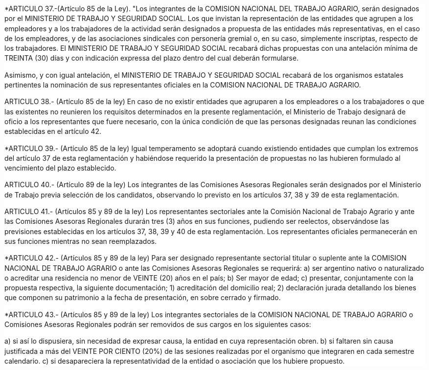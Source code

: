 <a id="37"></a>
*ARTICULO  37.-(Artículo 85 de la Ley). "Los integrantes de la COMISION NACIONAL  DEL  TRABAJO  AGRARIO,  serán  designados por el MINISTERIO  DE TRABAJO  Y  SEGURIDAD  SOCIAL. Los que invistan  la representación de las entidades que agrupen  a  los empleadores y a los trabajadores de la actividad serán designados  a  propuesta  de las  entidades  más representativas, en el caso de los empleadores, y de las asociaciones  sindicales con  personería gremial o, en su caso,  simplemente  inscriptas, respecto de  los trabajadores.  El MINISTERIO  DE  TRABAJO    Y    SEGURIDAD  SOCIAL  recabará dichas propuestas con una antelación mínima  de  TREINTA  (30) días y con indicación  expressa  del plazo dentro del cual deberán formularse.

Asimismo,  y  con igual antelación,  el  MINISTERIO  DE  TRABAJO  Y SEGURIDAD SOCIAL  recabará  de los organismos estatales pertinentes la    nominación de sus representantes  oficiales  en  la  COMISION NACIONAL DE TRABAJO AGRARIO.

<a id="38"></a>
ARTICULO  38.-  (Artículo  85 de la ley) En caso de no existir entidades que agruparen a los empleadores  o  a  los trabajadores o que las existentes no reunieren los requisitos determinados  en  la presente  reglamentación,  el Ministerio  de  Trabajo designará de oficio  a  los  representantes que fuere necesario,  con  la  única condición de que  las  personas  designadas  reunan las condiciones establecidas en el artículo 42.

<a id="39"></a>
*ARTICULO  39.-  (Artículo 85 de la ley) Igual temperamento se adoptará cuando existiendo  entidades  que cumplan los extremos del artículo  37  de esta  reglamentación  y habiéndose  requerido  la presentación de propuestas no las hubieren formulado al vencimiento del plazo establecido.

<a id="40"></a>
ARTICULO  40.-  (Artículo 89 de la ley) Los integrantes de las Comisiones Asesoras Regionales  serán  designados por el Ministerio de  Trabajo  previa selección  de  los candidatos,  observando  lo previsto  en  los  artículos 37, 38 y 39  de  esta  reglamentación.

<a id="41"></a>
ARTICULO 41.- (Artículos 85 y 89 de la ley) Los representantes sectoriales  ante  la  Comisión  Nacional de Trabajo Agrario y ante las Comisiones Asesoras Regionales  durarán  tres  (3)  años en sus funciones,  pudiendo  ser reelectos,  observándose las previsiones establecidas en los artículos 37, 38, 39 y 40 de esta reglamentación. Los representantes oficiales  permanecerán  en sus funciones mientras no sean reemplazados.

<a id="42"></a>
*ARTICULO 42.- (Artículos 85 y 89 de la ley) Para ser designado representante   sectorial  titular  o  suplente  ante  la  COMISION NACIONAL DE  TRABAJO   AGRARIO  o  ante  las  Comisiones  Asesoras Regionales se requerirá:  a) ser argentino nativo  o  naturalizado o acreditar una residencia no menor de VEINTE (20) años en el país;  b) Ser mayor de edad;  c)  presentar,  conjuntamente  con   la  propuesta  respectiva,  la siguiente documentación;  1) acreditación del domicilio real;  2)  declaración  jurada  detallando  los  bienes  que  componen  su patrimonio a la fecha de presentación,  en sobre cerrado y firmado.

<a id="43"></a>
*ARTICULO  43.-  (Artículos 85 y 89 de la ley) Los integrantes sectoriales  de  la  COMISION    NACIONAL   DE  TRABAJO  AGRARIO  o Comisiones Asesoras Regionales podrán ser removidos  de  sus cargos en los siguientes casos:

a)  si  así  lo  dispusiera,  sin  necesidad de expresar causa,  la entidad en cuya representación obren.  b) si faltaren sin causa justificada  a  más  del VEINTE POR CIENTO (20%)  de las sesiones realizadas por el organismo  que  integraren en cada semestre calendario.  c)  si  desapareciera    la   representatividad  de  la  entidad  o asociación que los hubiere propuesto.

